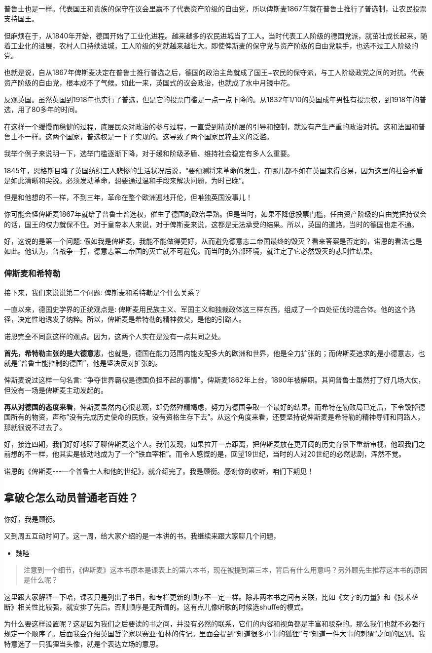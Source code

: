 普鲁士也是一样。代表国王和贵族的保守在议会里赢不了代表资产阶级的自由党，所以俾斯麦1867年就在普鲁士推行了普选制，让农民投票支持国王。

但麻烦在于，从1840年开始，德国开始了工业化进程。越来越多的农民进城当了工人。当时代表工人阶级的德国党派，就茁壮成长起来。随着工业化的进展，农村人口持续进城，工人阶级的党就越来越壮大。即使俾斯麦的保守党与资产阶级的自由党联手，也选不过工人阶级的党。

也就是说，自从1867年俾斯麦决定在普鲁士推行普选之后，德国的政治主角就成了国王+农民的保守派，与工人阶级政党之间的对抗。代表资产阶级的自由党，根本成不了气候。如此一来，英国式的议会政治，也就成了水中月镜中花。

反观英国。虽然英国到1918年也实行了普选，但是它的投票门槛是一点一点下降的。从1832年1/10的英国成年男性有投票权，到1918年的普选，用了80多年的时间。

在这样一个缓慢而稳健的过程，底层民众对政治的参与过程，一直受到精英阶层的引导和控制，就没有产生严重的政治对抗。这和法国和普鲁士不一样。这两个国家，普选权是一下子实现的。这导致了两个国家民粹主义的泛滥。

我举个例子来说明一下，选举门槛逐渐下降，对于缓和阶级矛盾、维持社会稳定有多人么重要。

1845年，恩格斯目睹了英国纺织工人悲惨的生活状况后说，“要预测将来革命的发生，在哪儿都不如在英国来得容易，因为这里的社会矛盾是如此清晰和尖锐。必须发动革命，想要通过温和手段来解决问题，为时已晚”。

但是和他想的不一样，不到三年，革命在整个欧洲遍地开伦，但唯独英国没事儿！

你可能会怪俾斯麦1867年就给了普鲁士普选权，催生了德国的政治早熟。但是当时，如果不降低投票门槛，任由资产阶级的自由党把持议会的话，国王的权力就保不住。对于皇帝本人来说，对于俾斯麦来说，这都是无法承受的结果。所以，英国的道路，当时的德国也走不通。

好，这说的是第一个问题: 假如我是俾斯麦，我能不能做得更好，从而避免德意志二帝国最终的毁灭？看来答案是否定的，诺恩的看法也是如此。他认为，普战争一打，德意志第二帝国的灭亡就不可避免。而当时的外部环境，就注定了它必然毁灭的悲剧性结果。

### 俾斯麦和希特勒

接下来，我们来说说第二个问题: 俾斯麦和希特勒是个什么关系？

一直以来，德国史学界的正统观点是: 俾斯麦用民族主义、军国主义和独裁政体这三样东西，组成了一个四处征伐的混合体。他的这个路径，决定性地诱发了纳粹。所以，俾斯麦是希特勒的精神教父，是他的引路人。

诺恩完全不同意这样的观点。因为，这两个人实在是没有一点共同之处。

**首先，希特勒主张的是大德意志**，也就是，德国在能力范围内能支配多大的欧洲和世界，他是全力扩张的；而俾斯麦追求的是小德意志，也就是“普鲁士能控制的德国”，他是坚决反对扩张的。

俾斯麦说过这样一句名言: “争夺世界霸权是德国负担不起的事情”。俾斯麦1862年上台，1890年被解职。其间普鲁士虽然打了好几场大仗，但没有一场是俾斯麦主动发起的。

**再从对德国的态度来看**，俾斯麦虽然内心很悲观，却仍然殚精竭虑，努力为德国争取一个最好的结果。而希特在勒败局已定后，下令毁掉德国所有的物资，声称“没有完成历史使命的民族，没有资格生存下去”。从这个角度来看，还要坚持说俾斯麦是希特勒的精神导师和同路人，那就很说不过去了。

好，接连四期，我们好好地聊了聊俾斯麦这个人。我们发现，如果拉开一点距离，把俾斯麦放在更开阔的历史育景下重新审视，他跟我们之前想的不一样，他其实是被动地成为了一个“铁血宰相”。而令人感慨的是，回望19世纪，当时的人对20世纪的必然悲剧，浑然不觉。

诺恩的《俾斯麦---一个普鲁士人和他的世纪》，就介绍完了。我是顾衡。感谢你的收听，咱们下期见！

## 拿破仑怎么动员普通老百姓？

你好，我是顾衡。

又到周五互动时间了。这一周，给大家介绍的是一本讲的书。我继续来跟大家聊几个问题，

- 魏睦

>注意到一个细节，《俾斯麦》这本书原本是课表上的第六本书，现在被提到第三本，背后有什么用意吗？另外顾先生推荐这本书的原因是什么呢？

这里跟大家解释一下哈，课表只是列出了书目，和专栏更新的顺序不一定一样。除非两本书之间有关联，比如《文字的力量》和《技术垄断》相关性比较强，就安排了先后。否则顺序是无所谓的。这有点儿像听歌的时候选shuffe的模式。

为什么要这样设置呢？这是因为我们之后要读的书之间，并没有必然的联系，它们的内容和视角都是丰富和驳杂的。那么我们也就不必强行规定一个顺序了。后面我会介绍英国哲学家以赛亚·伯林的传记。里面会提到“知道很多小事的狐狸”与“知道一件大事的刺猬”之间的区别。我特意选了一只狐狸当头像，就是个表达立场的意思。
